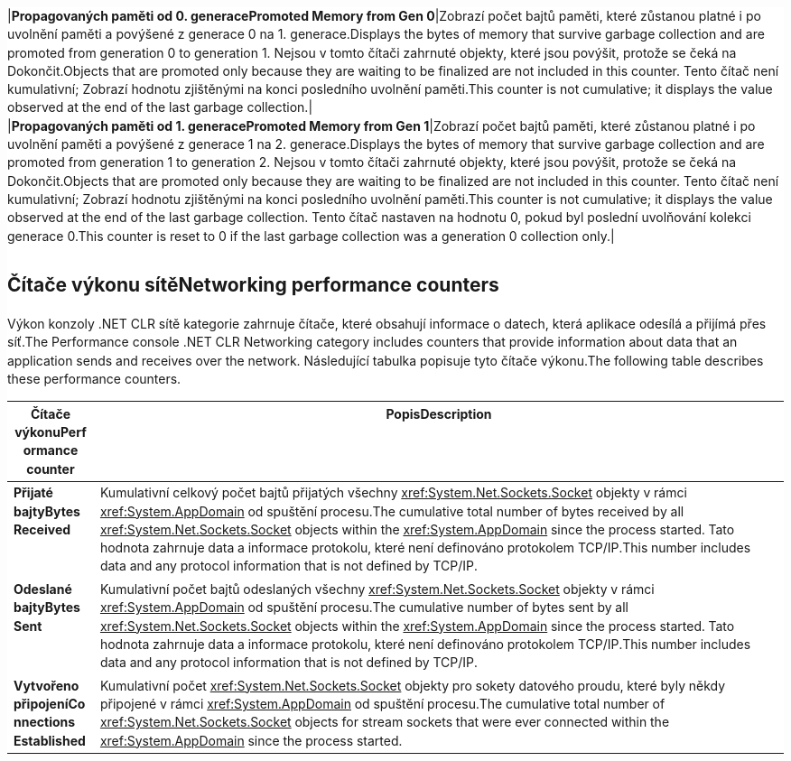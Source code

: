 |<span data-ttu-id="e0a5b-381">**Propagovaných paměti od 0. generace**</span><span class="sxs-lookup"><span data-stu-id="e0a5b-381">**Promoted Memory from Gen 0**</span></span>|<span data-ttu-id="e0a5b-382">Zobrazí počet bajtů paměti, které zůstanou platné i po uvolnění paměti a povýšené z generace 0 na 1. generace.</span><span class="sxs-lookup"><span data-stu-id="e0a5b-382">Displays the bytes of memory that survive garbage collection and are promoted from generation 0 to generation 1.</span></span> <span data-ttu-id="e0a5b-383">Nejsou v tomto čítači zahrnuté objekty, které jsou povýšit, protože se čeká na Dokončit.</span><span class="sxs-lookup"><span data-stu-id="e0a5b-383">Objects that are promoted only because they are waiting to be finalized are not included in this counter.</span></span> <span data-ttu-id="e0a5b-384">Tento čítač není kumulativní; Zobrazí hodnotu zjištěnými na konci posledního uvolnění paměti.</span><span class="sxs-lookup"><span data-stu-id="e0a5b-384">This counter is not cumulative; it displays the value observed at the end of the last garbage collection.</span></span>|  
|<span data-ttu-id="e0a5b-385">**Propagovaných paměti od 1. generace**</span><span class="sxs-lookup"><span data-stu-id="e0a5b-385">**Promoted Memory from Gen 1**</span></span>|<span data-ttu-id="e0a5b-386">Zobrazí počet bajtů paměti, které zůstanou platné i po uvolnění paměti a povýšené z generace 1 na 2. generace.</span><span class="sxs-lookup"><span data-stu-id="e0a5b-386">Displays the bytes of memory that survive garbage collection and are promoted from generation 1 to generation 2.</span></span> <span data-ttu-id="e0a5b-387">Nejsou v tomto čítači zahrnuté objekty, které jsou povýšit, protože se čeká na Dokončit.</span><span class="sxs-lookup"><span data-stu-id="e0a5b-387">Objects that are promoted only because they are waiting to be finalized are not included in this counter.</span></span> <span data-ttu-id="e0a5b-388">Tento čítač není kumulativní; Zobrazí hodnotu zjištěnými na konci posledního uvolnění paměti.</span><span class="sxs-lookup"><span data-stu-id="e0a5b-388">This counter is not cumulative; it displays the value observed at the end of the last garbage collection.</span></span> <span data-ttu-id="e0a5b-389">Tento čítač nastaven na hodnotu 0, pokud byl poslední uvolňování kolekci generace 0.</span><span class="sxs-lookup"><span data-stu-id="e0a5b-389">This counter is reset to 0 if the last garbage collection was a generation 0 collection only.</span></span>|  
  
<a name="networking"></a>   
## <a name="networking-performance-counters"></a><span data-ttu-id="e0a5b-390">Čítače výkonu sítě</span><span class="sxs-lookup"><span data-stu-id="e0a5b-390">Networking performance counters</span></span>  
 <span data-ttu-id="e0a5b-391">Výkon konzoly .NET CLR sítě kategorie zahrnuje čítače, které obsahují informace o datech, která aplikace odesílá a přijímá přes síť.</span><span class="sxs-lookup"><span data-stu-id="e0a5b-391">The Performance console .NET CLR Networking category includes counters that provide information about data that an application sends and receives over the network.</span></span> <span data-ttu-id="e0a5b-392">Následující tabulka popisuje tyto čítače výkonu.</span><span class="sxs-lookup"><span data-stu-id="e0a5b-392">The following table describes these performance counters.</span></span>  
  
|<span data-ttu-id="e0a5b-393">Čítače výkonu</span><span class="sxs-lookup"><span data-stu-id="e0a5b-393">Performance counter</span></span>|<span data-ttu-id="e0a5b-394">Popis</span><span class="sxs-lookup"><span data-stu-id="e0a5b-394">Description</span></span>|  
|-------------------------|-----------------|  
|<span data-ttu-id="e0a5b-395">**Přijaté bajty**</span><span class="sxs-lookup"><span data-stu-id="e0a5b-395">**Bytes Received**</span></span>|<span data-ttu-id="e0a5b-396">Kumulativní celkový počet bajtů přijatých všechny <xref:System.Net.Sockets.Socket> objekty v rámci <xref:System.AppDomain> od spuštění procesu.</span><span class="sxs-lookup"><span data-stu-id="e0a5b-396">The cumulative total number of bytes received by all <xref:System.Net.Sockets.Socket> objects within the <xref:System.AppDomain> since the process started.</span></span> <span data-ttu-id="e0a5b-397">Tato hodnota zahrnuje data a informace protokolu, které není definováno protokolem TCP/IP.</span><span class="sxs-lookup"><span data-stu-id="e0a5b-397">This number includes data and any protocol information that is not defined by TCP/IP.</span></span>|  
|<span data-ttu-id="e0a5b-398">**Odeslané bajty**</span><span class="sxs-lookup"><span data-stu-id="e0a5b-398">**Bytes Sent**</span></span>|<span data-ttu-id="e0a5b-399">Kumulativní počet bajtů odeslaných všechny <xref:System.Net.Sockets.Socket> objekty v rámci <xref:System.AppDomain> od spuštění procesu.</span><span class="sxs-lookup"><span data-stu-id="e0a5b-399">The cumulative number of bytes sent by all <xref:System.Net.Sockets.Socket> objects within the <xref:System.AppDomain> since the process started.</span></span> <span data-ttu-id="e0a5b-400">Tato hodnota zahrnuje data a informace protokolu, které není definováno protokolem TCP/IP.</span><span class="sxs-lookup"><span data-stu-id="e0a5b-400">This number includes data and any protocol information that is not defined by TCP/IP.</span></span>|  
|<span data-ttu-id="e0a5b-401">**Vytvořeno připojení**</span><span class="sxs-lookup"><span data-stu-id="e0a5b-401">**Connections Established**</span></span>|<span data-ttu-id="e0a5b-402">Kumulativní počet <xref:System.Net.Sockets.Socket> objekty pro sokety datového proudu, které byly někdy připojené v rámci <xref:System.AppDomain> od spuštění procesu.</span><span class="sxs-lookup"><span data-stu-id="e0a5b-402">The cumulative total number of <xref:System.Net.Sockets.Socket> objects for stream sockets that were ever connected within the <xref:System.AppDomain> since the process started.</span></span>|  